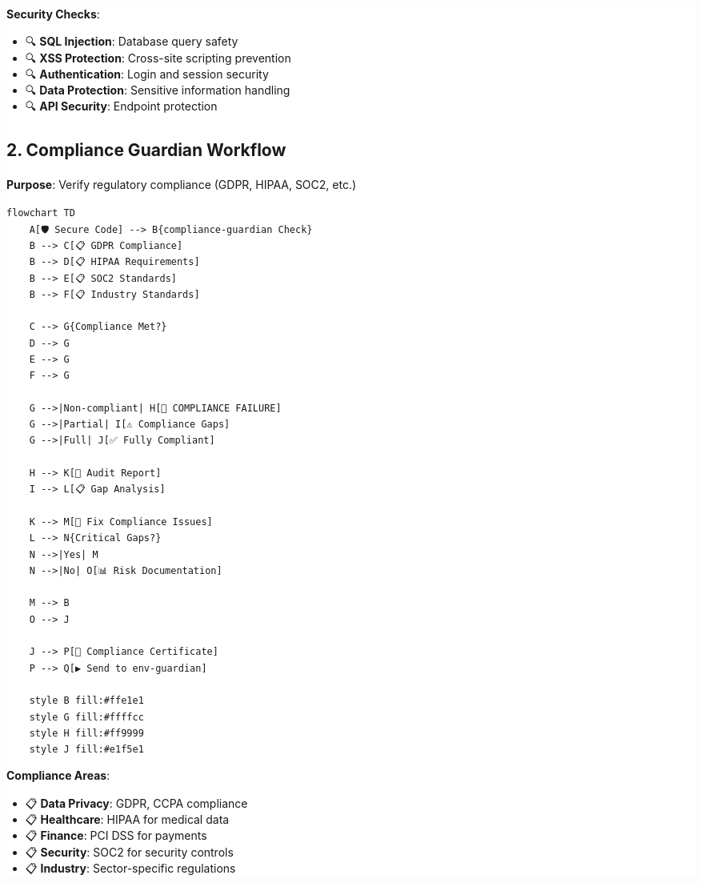 **Security Checks**:
- 🔍 **SQL Injection**: Database query safety
- 🔍 **XSS Protection**: Cross-site scripting prevention
- 🔍 **Authentication**: Login and session security
- 🔍 **Data Protection**: Sensitive information handling
- 🔍 **API Security**: Endpoint protection

## 2. Compliance Guardian Workflow

**Purpose**: Verify regulatory compliance (GDPR, HIPAA, SOC2, etc.)

```mermaid
flowchart TD
    A[🛡️ Secure Code] --> B{compliance-guardian Check}
    B --> C[📋 GDPR Compliance]
    B --> D[📋 HIPAA Requirements]
    B --> E[📋 SOC2 Standards]
    B --> F[📋 Industry Standards]
    
    C --> G{Compliance Met?}
    D --> G
    E --> G
    F --> G
    
    G -->|Non-compliant| H[🚨 COMPLIANCE FAILURE]
    G -->|Partial| I[⚠️ Compliance Gaps]
    G -->|Full| J[✅ Fully Compliant]
    
    H --> K[📝 Audit Report]
    I --> L[📋 Gap Analysis]
    
    K --> M[🔧 Fix Compliance Issues]
    L --> N{Critical Gaps?}
    N -->|Yes| M
    N -->|No| O[📊 Risk Documentation]
    
    M --> B
    O --> J
    
    J --> P[📜 Compliance Certificate]
    P --> Q[▶️ Send to env-guardian]
    
    style B fill:#ffe1e1
    style G fill:#ffffcc
    style H fill:#ff9999
    style J fill:#e1f5e1
```

**Compliance Areas**:
- 📋 **Data Privacy**: GDPR, CCPA compliance
- 📋 **Healthcare**: HIPAA for medical data
- 📋 **Finance**: PCI DSS for payments
- 📋 **Security**: SOC2 for security controls
- 📋 **Industry**: Sector-specific regulations
